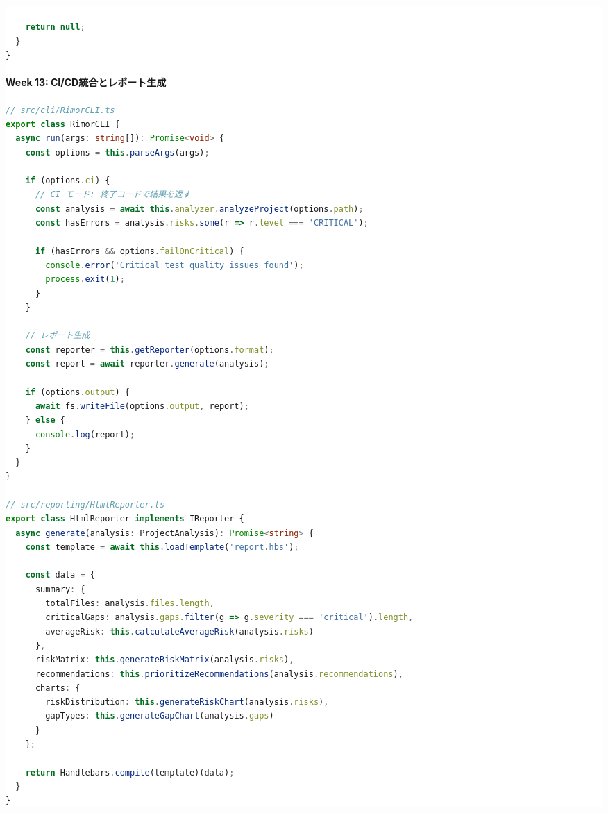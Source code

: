 ```typescript
    
    return null;
  }
}
```

#### Week 13: CI/CD統合とレポート生成

```typescript
// src/cli/RimorCLI.ts
export class RimorCLI {
  async run(args: string[]): Promise<void> {
    const options = this.parseArgs(args);
    
    if (options.ci) {
      // CI モード: 終了コードで結果を返す
      const analysis = await this.analyzer.analyzeProject(options.path);
      const hasErrors = analysis.risks.some(r => r.level === 'CRITICAL');
      
      if (hasErrors && options.failOnCritical) {
        console.error('Critical test quality issues found');
        process.exit(1);
      }
    }
    
    // レポート生成
    const reporter = this.getReporter(options.format);
    const report = await reporter.generate(analysis);
    
    if (options.output) {
      await fs.writeFile(options.output, report);
    } else {
      console.log(report);
    }
  }
}

// src/reporting/HtmlReporter.ts
export class HtmlReporter implements IReporter {
  async generate(analysis: ProjectAnalysis): Promise<string> {
    const template = await this.loadTemplate('report.hbs');
    
    const data = {
      summary: {
        totalFiles: analysis.files.length,
        criticalGaps: analysis.gaps.filter(g => g.severity === 'critical').length,
        averageRisk: this.calculateAverageRisk(analysis.risks)
      },
      riskMatrix: this.generateRiskMatrix(analysis.risks),
      recommendations: this.prioritizeRecommendations(analysis.recommendations),
      charts: {
        riskDistribution: this.generateRiskChart(analysis.risks),
        gapTypes: this.generateGapChart(analysis.gaps)
      }
    };
    
    return Handlebars.compile(template)(data);
  }
}
```
